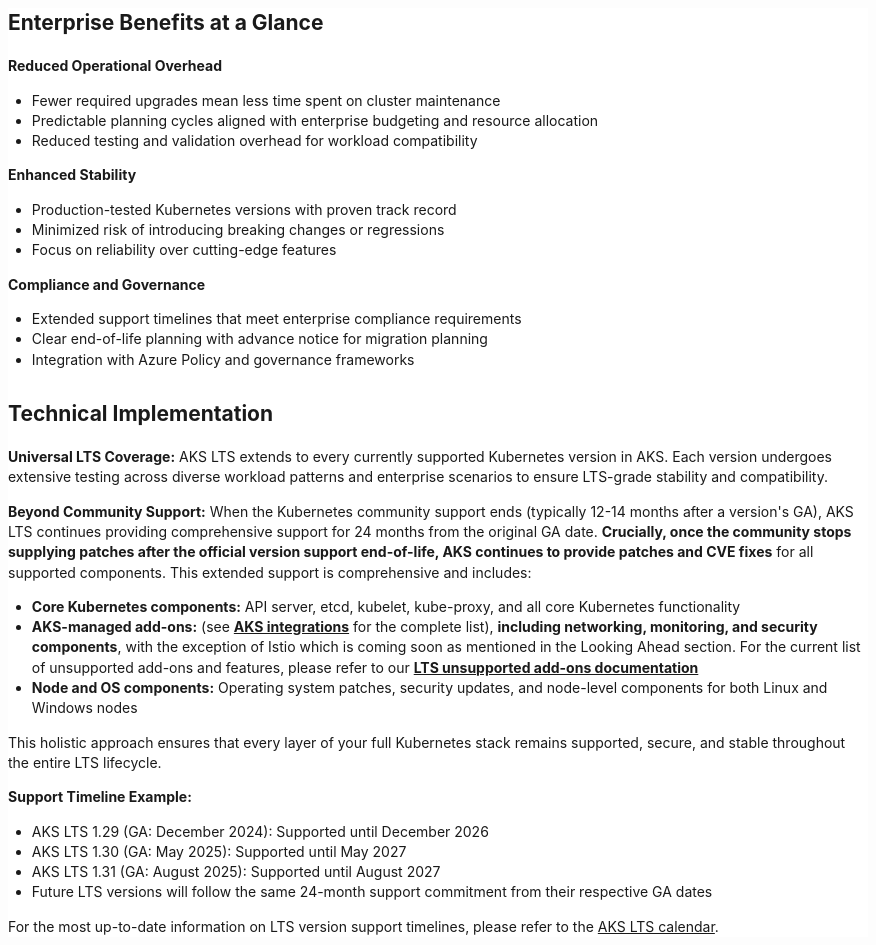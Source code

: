 ## Enterprise Benefits at a Glance

**Reduced Operational Overhead**
- Fewer required upgrades mean less time spent on cluster maintenance
- Predictable planning cycles aligned with enterprise budgeting and resource allocation
- Reduced testing and validation overhead for workload compatibility

**Enhanced Stability**
- Production-tested Kubernetes versions with proven track record
- Minimized risk of introducing breaking changes or regressions
- Focus on reliability over cutting-edge features

**Compliance and Governance**
- Extended support timelines that meet enterprise compliance requirements
- Clear end-of-life planning with advance notice for migration planning
- Integration with Azure Policy and governance frameworks

## Technical Implementation

**Universal LTS Coverage:** AKS LTS extends to every currently supported Kubernetes version in AKS. Each version undergoes extensive testing across diverse workload patterns and enterprise scenarios to ensure LTS-grade stability and compatibility.

**Beyond Community Support:** When the Kubernetes community support ends (typically 12-14 months after a version's GA), AKS LTS continues providing comprehensive support for 24 months from the original GA date. **Crucially, once the community stops supplying patches after the official version support end-of-life, AKS continues to provide patches and CVE fixes** for all supported components. This extended support is comprehensive and includes:

- **Core Kubernetes components:** API server, etcd, kubelet, kube-proxy, and all core Kubernetes functionality
- **AKS-managed add-ons:** (see [**AKS integrations**](https://learn.microsoft.com/en-us/azure/aks/integrations) for the complete list), **including networking, monitoring, and security components**, with the exception of Istio which is coming soon as mentioned in the Looking Ahead section. For the current list of unsupported add-ons and features, please refer to our [**LTS unsupported add-ons documentation**](https://learn.microsoft.com/en-us/azure/aks/long-term-support#unsupported-add-ons-and-features)
- **Node and OS components:** Operating system patches, security updates, and node-level components for both Linux and Windows nodes

This holistic approach ensures that every layer of your full Kubernetes stack remains supported, secure, and stable throughout the entire LTS lifecycle.

**Support Timeline Example:**
- AKS LTS 1.29 (GA: December 2024): Supported until December 2026
- AKS LTS 1.30 (GA: May 2025): Supported until May 2027
- AKS LTS 1.31 (GA: August 2025): Supported until August 2027
- Future LTS versions will follow the same 24-month support commitment from their respective GA dates

For the most up-to-date information on LTS version support timelines, please refer to the [AKS LTS calendar](https://learn.microsoft.com/en-us/azure/aks/supported-kubernetes-versions?tabs=azure-cli#lts-versions).
